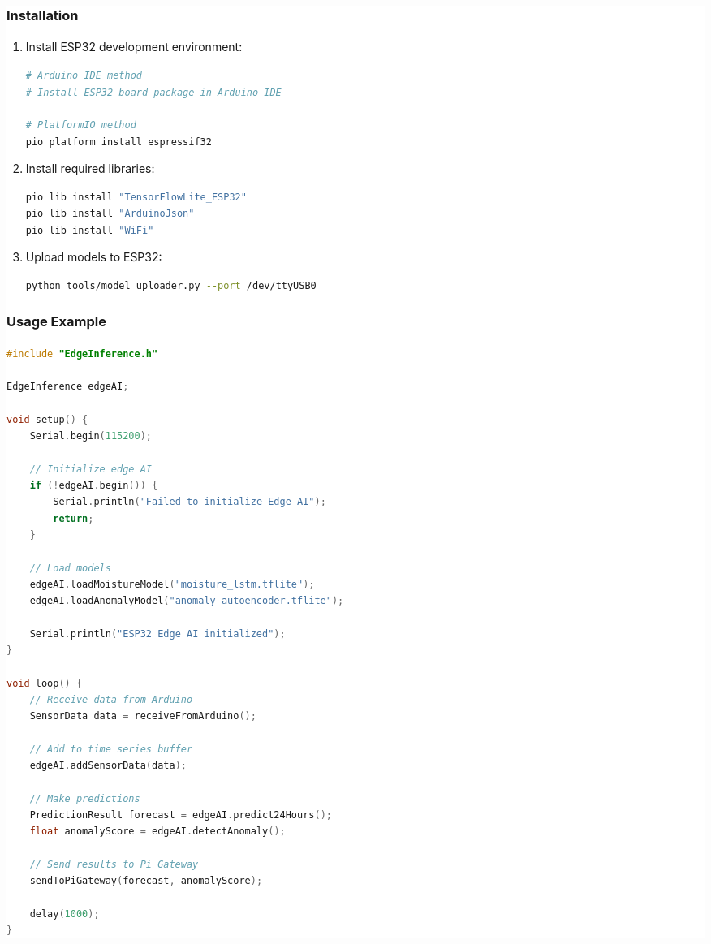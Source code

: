 ### Installation

1. Install ESP32 development environment:
   ```bash
   # Arduino IDE method
   # Install ESP32 board package in Arduino IDE
   
   # PlatformIO method
   pio platform install espressif32
   ```

2. Install required libraries:
   ```bash
   pio lib install "TensorFlowLite_ESP32"
   pio lib install "ArduinoJson"
   pio lib install "WiFi"
   ```

3. Upload models to ESP32:
   ```bash
   python tools/model_uploader.py --port /dev/ttyUSB0
   ```

### Usage Example

```cpp
#include "EdgeInference.h"

EdgeInference edgeAI;

void setup() {
    Serial.begin(115200);
    
    // Initialize edge AI
    if (!edgeAI.begin()) {
        Serial.println("Failed to initialize Edge AI");
        return;
    }
    
    // Load models
    edgeAI.loadMoistureModel("moisture_lstm.tflite");
    edgeAI.loadAnomalyModel("anomaly_autoencoder.tflite");
    
    Serial.println("ESP32 Edge AI initialized");
}

void loop() {
    // Receive data from Arduino
    SensorData data = receiveFromArduino();
    
    // Add to time series buffer
    edgeAI.addSensorData(data);
    
    // Make predictions
    PredictionResult forecast = edgeAI.predict24Hours();
    float anomalyScore = edgeAI.detectAnomaly();
    
    // Send results to Pi Gateway
    sendToPiGateway(forecast, anomalyScore);
    
    delay(1000);
}
```
